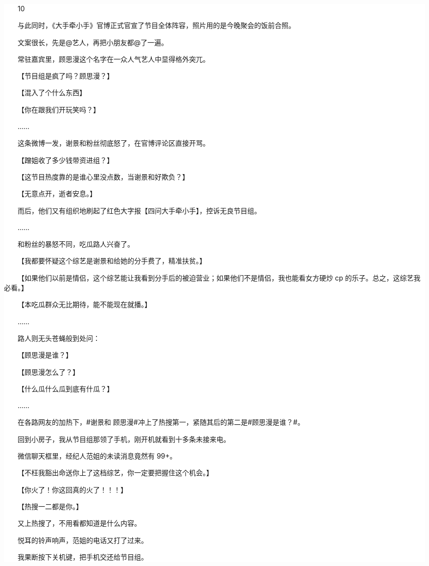 &emsp;&emsp;10  
  
&emsp;&emsp;与此同时，《大手牵小手》官博正式官宣了节目全体阵容，照片用的是今晚聚会的饭前合照。  
  
&emsp;&emsp;文案很长，先是@艺人，再把小朋友都@了一遍。  
  
&emsp;&emsp;常驻嘉宾里，顾思漫这个名字在一众人气艺人中显得格外突兀。  
  
&emsp;&emsp;【节目组是疯了吗？顾思漫？】  
  
&emsp;&emsp;【混入了个什么东西】  
  
&emsp;&emsp;【你在跟我们开玩笑吗？】  
  
&emsp;&emsp;……  
  
&emsp;&emsp;这条微博一发，谢景和粉丝彻底怒了，在官博评论区直接开骂。  
  
&emsp;&emsp;【蹭姐收了多少钱带资进组？】  
  
&emsp;&emsp;【这节目热度靠的是谁心里没点数，当谢景和好欺负？】  
  
&emsp;&emsp;【无意点开，逝者安息。】  
  
&emsp;&emsp;而后，他们又有组织地刷起了红色大字报【四问大手牵小手】，控诉无良节目组。  
  
&emsp;&emsp;……  
  
&emsp;&emsp;和粉丝的暴怒不同，吃瓜路人兴奋了。  
  
&emsp;&emsp;【我都要怀疑这个综艺是谢景和给她的分手费了，精准扶贫。】  
  
&emsp;&emsp;【如果他们以前是情侣，这个综艺能让我看到分手后的被迫营业；如果他们不是情侣，我也能看女方硬炒 cp 的乐子。总之，这综艺我必看。】  
  
&emsp;&emsp;【本吃瓜群众无比期待，能不能现在就播。】  
  
&emsp;&emsp;……  
  
&emsp;&emsp;路人则无头苍蝇般到处问：  
  
&emsp;&emsp;【顾思漫是谁？】  
  
&emsp;&emsp;【顾思漫怎么了？】  
  
&emsp;&emsp;【什么瓜什么瓜到底有什瓜？】  
  
&emsp;&emsp;……  
  
&emsp;&emsp;在各路网友的加热下，#谢景和 顾思漫#冲上了热搜第一，紧随其后的第二是#顾思漫是谁？#。  
  
&emsp;&emsp;回到小房子，我从节目组那领了手机，刚开机就看到十多条未接来电。  
  
&emsp;&emsp;微信聊天框里，经纪人范姐的未读消息竟然有 99+。  
  
&emsp;&emsp;【不枉我豁出命送你上了这档综艺，你一定要把握住这个机会。】  
  
&emsp;&emsp;【你火了！你这回真的火了！！！】  
  
&emsp;&emsp;【热搜一二都是你。】  
  
&emsp;&emsp;又上热搜了，不用看都知道是什么内容。  
  
&emsp;&emsp;悦耳的铃声响声，范姐的电话又打了过来。  
  
&emsp;&emsp;我果断按下关机键，把手机交还给节目组。  
  